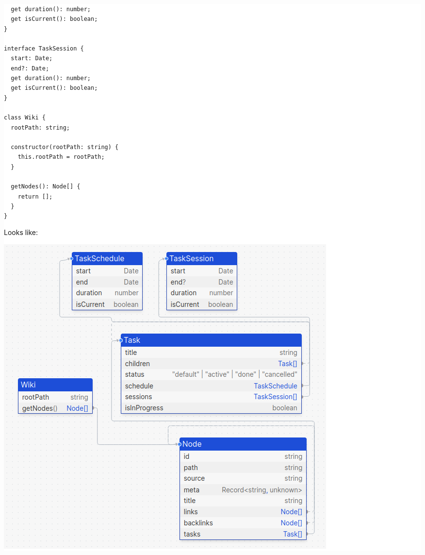 ```tscript
  get duration(): number;
  get isCurrent(): boolean;
}

interface TaskSession {
  start: Date;
  end?: Date;
  get duration(): number;
  get isCurrent(): boolean;
}

class Wiki {
  rootPath: string;

  constructor(rootPath: string) {
    this.rootPath = rootPath;
  }

  getNodes(): Node[] {
    return [];
  }
}
```

Looks like:

![TSDiagram sample](ts_diagram.png)
